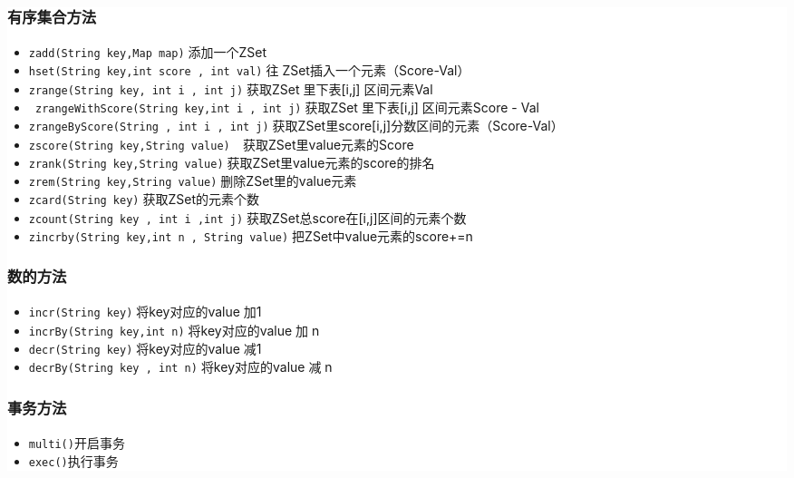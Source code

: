 ### 有序集合方法

* `zadd(String key,Map map)`	添加一个ZSet
* `hset(String key,int score , int val)`	往 ZSet插入一个元素（Score-Val）
* `zrange(String key, int i , int j)`	获取ZSet 里下表[i,j] 区间元素Val
* ` zrangeWithScore(String key,int i , int j)`	获取ZSet 里下表[i,j] 区间元素Score - Val
* `zrangeByScore(String , int i , int j)`	获取ZSet里score[i,j]分数区间的元素（Score-Val）
* `zscore(String key,String value)	`获取ZSet里value元素的Score
* `zrank(String key,String value)`	获取ZSet里value元素的score的排名
* `zrem(String key,String value)`	删除ZSet里的value元素
* `zcard(String key)`	获取ZSet的元素个数
* `zcount(String key , int i ,int j)`	获取ZSet总score在[i,j]区间的元素个数
* `zincrby(String key,int n , String value)`	把ZSet中value元素的score+=n

### 数的方法

* `incr(String key)`	将key对应的value 加1
* `incrBy(String key,int n)`	将key对应的value 加 n
* `decr(String key)`	将key对应的value 减1
* `decrBy(String key , int n)`	将key对应的value 减 n

### 事务方法

* `multi()`开启事务
* `exec()`执行事务
